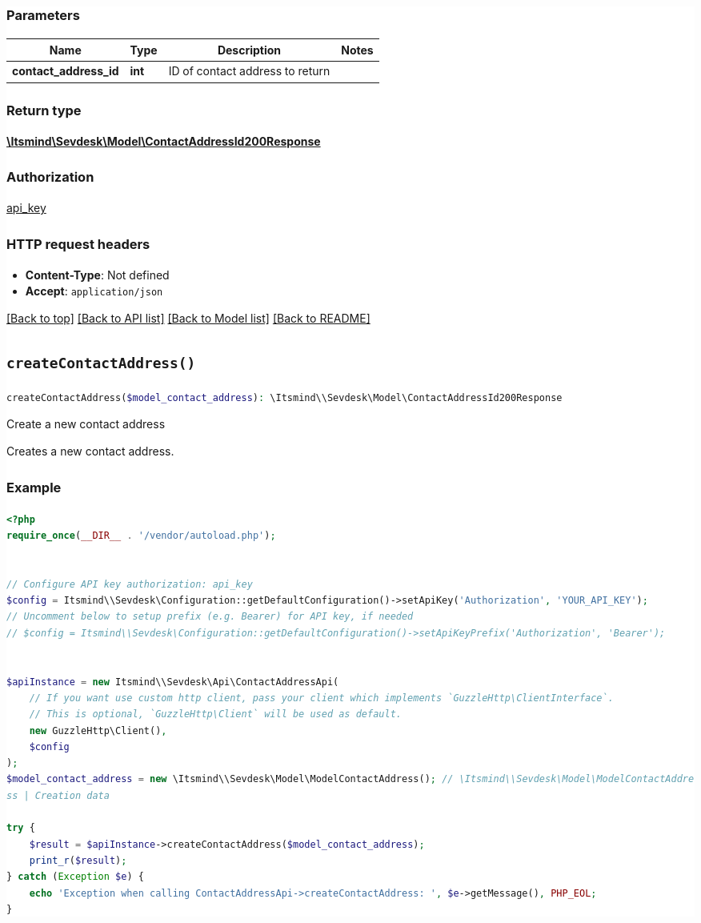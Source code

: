 ### Parameters

| Name | Type | Description  | Notes |
| ------------- | ------------- | ------------- | ------------- |
| **contact_address_id** | **int**| ID of contact address to return | |

### Return type

[**\Itsmind\\Sevdesk\Model\ContactAddressId200Response**](../Model/ContactAddressId200Response.md)

### Authorization

[api_key](../../README.md#api_key)

### HTTP request headers

- **Content-Type**: Not defined
- **Accept**: `application/json`

[[Back to top]](#) [[Back to API list]](../../README.md#endpoints)
[[Back to Model list]](../../README.md#models)
[[Back to README]](../../README.md)

## `createContactAddress()`

```php
createContactAddress($model_contact_address): \Itsmind\\Sevdesk\Model\ContactAddressId200Response
```

Create a new contact address

Creates a new contact address.

### Example

```php
<?php
require_once(__DIR__ . '/vendor/autoload.php');


// Configure API key authorization: api_key
$config = Itsmind\\Sevdesk\Configuration::getDefaultConfiguration()->setApiKey('Authorization', 'YOUR_API_KEY');
// Uncomment below to setup prefix (e.g. Bearer) for API key, if needed
// $config = Itsmind\\Sevdesk\Configuration::getDefaultConfiguration()->setApiKeyPrefix('Authorization', 'Bearer');


$apiInstance = new Itsmind\\Sevdesk\Api\ContactAddressApi(
    // If you want use custom http client, pass your client which implements `GuzzleHttp\ClientInterface`.
    // This is optional, `GuzzleHttp\Client` will be used as default.
    new GuzzleHttp\Client(),
    $config
);
$model_contact_address = new \Itsmind\\Sevdesk\Model\ModelContactAddress(); // \Itsmind\\Sevdesk\Model\ModelContactAddress | Creation data

try {
    $result = $apiInstance->createContactAddress($model_contact_address);
    print_r($result);
} catch (Exception $e) {
    echo 'Exception when calling ContactAddressApi->createContactAddress: ', $e->getMessage(), PHP_EOL;
}
```